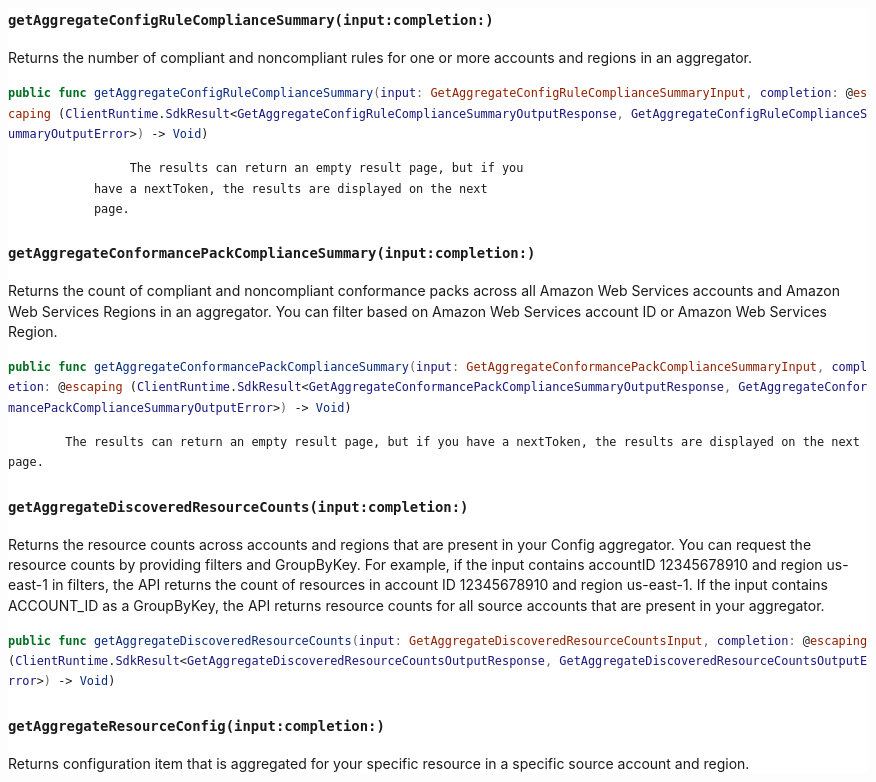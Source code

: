 ### `getAggregateConfigRuleComplianceSummary(input:completion:)`

Returns the number of compliant and noncompliant rules for one
or more accounts and regions in an aggregator.

``` swift
public func getAggregateConfigRuleComplianceSummary(input: GetAggregateConfigRuleComplianceSummaryInput, completion: @escaping (ClientRuntime.SdkResult<GetAggregateConfigRuleComplianceSummaryOutputResponse, GetAggregateConfigRuleComplianceSummaryOutputError>) -> Void)
```

``` 
		         The results can return an empty result page, but if you
			have a nextToken, the results are displayed on the next
			page.
```

### `getAggregateConformancePackComplianceSummary(input:completion:)`

Returns the count of compliant and noncompliant conformance packs across all Amazon Web Services accounts and Amazon Web Services Regions in an aggregator. You can filter based on Amazon Web Services account ID or Amazon Web Services Region.

``` swift
public func getAggregateConformancePackComplianceSummary(input: GetAggregateConformancePackComplianceSummaryInput, completion: @escaping (ClientRuntime.SdkResult<GetAggregateConformancePackComplianceSummaryOutputResponse, GetAggregateConformancePackComplianceSummaryOutputError>) -> Void)
```

``` 
        The results can return an empty result page, but if you have a nextToken, the results are displayed on the next page.
```

### `getAggregateDiscoveredResourceCounts(input:completion:)`

Returns the resource counts across accounts and regions that are present in your Config aggregator. You can request the resource counts by providing filters and GroupByKey.
For example, if the input contains accountID 12345678910 and region us-east-1 in filters, the API returns the count of resources in account ID 12345678910 and region us-east-1.
If the input contains ACCOUNT\_ID as a GroupByKey, the API returns resource counts for all source accounts that are present in your aggregator.

``` swift
public func getAggregateDiscoveredResourceCounts(input: GetAggregateDiscoveredResourceCountsInput, completion: @escaping (ClientRuntime.SdkResult<GetAggregateDiscoveredResourceCountsOutputResponse, GetAggregateDiscoveredResourceCountsOutputError>) -> Void)
```

### `getAggregateResourceConfig(input:completion:)`

Returns configuration item that is aggregated for your specific resource in a specific source account and region.
